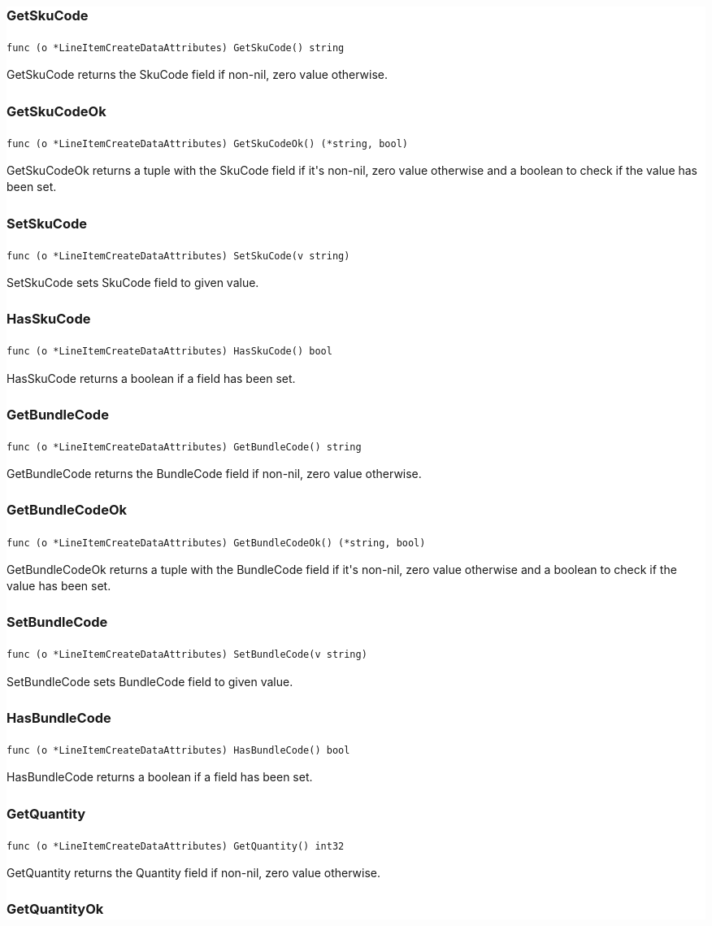 ### GetSkuCode

`func (o *LineItemCreateDataAttributes) GetSkuCode() string`

GetSkuCode returns the SkuCode field if non-nil, zero value otherwise.

### GetSkuCodeOk

`func (o *LineItemCreateDataAttributes) GetSkuCodeOk() (*string, bool)`

GetSkuCodeOk returns a tuple with the SkuCode field if it's non-nil, zero value otherwise
and a boolean to check if the value has been set.

### SetSkuCode

`func (o *LineItemCreateDataAttributes) SetSkuCode(v string)`

SetSkuCode sets SkuCode field to given value.

### HasSkuCode

`func (o *LineItemCreateDataAttributes) HasSkuCode() bool`

HasSkuCode returns a boolean if a field has been set.

### GetBundleCode

`func (o *LineItemCreateDataAttributes) GetBundleCode() string`

GetBundleCode returns the BundleCode field if non-nil, zero value otherwise.

### GetBundleCodeOk

`func (o *LineItemCreateDataAttributes) GetBundleCodeOk() (*string, bool)`

GetBundleCodeOk returns a tuple with the BundleCode field if it's non-nil, zero value otherwise
and a boolean to check if the value has been set.

### SetBundleCode

`func (o *LineItemCreateDataAttributes) SetBundleCode(v string)`

SetBundleCode sets BundleCode field to given value.

### HasBundleCode

`func (o *LineItemCreateDataAttributes) HasBundleCode() bool`

HasBundleCode returns a boolean if a field has been set.

### GetQuantity

`func (o *LineItemCreateDataAttributes) GetQuantity() int32`

GetQuantity returns the Quantity field if non-nil, zero value otherwise.

### GetQuantityOk
